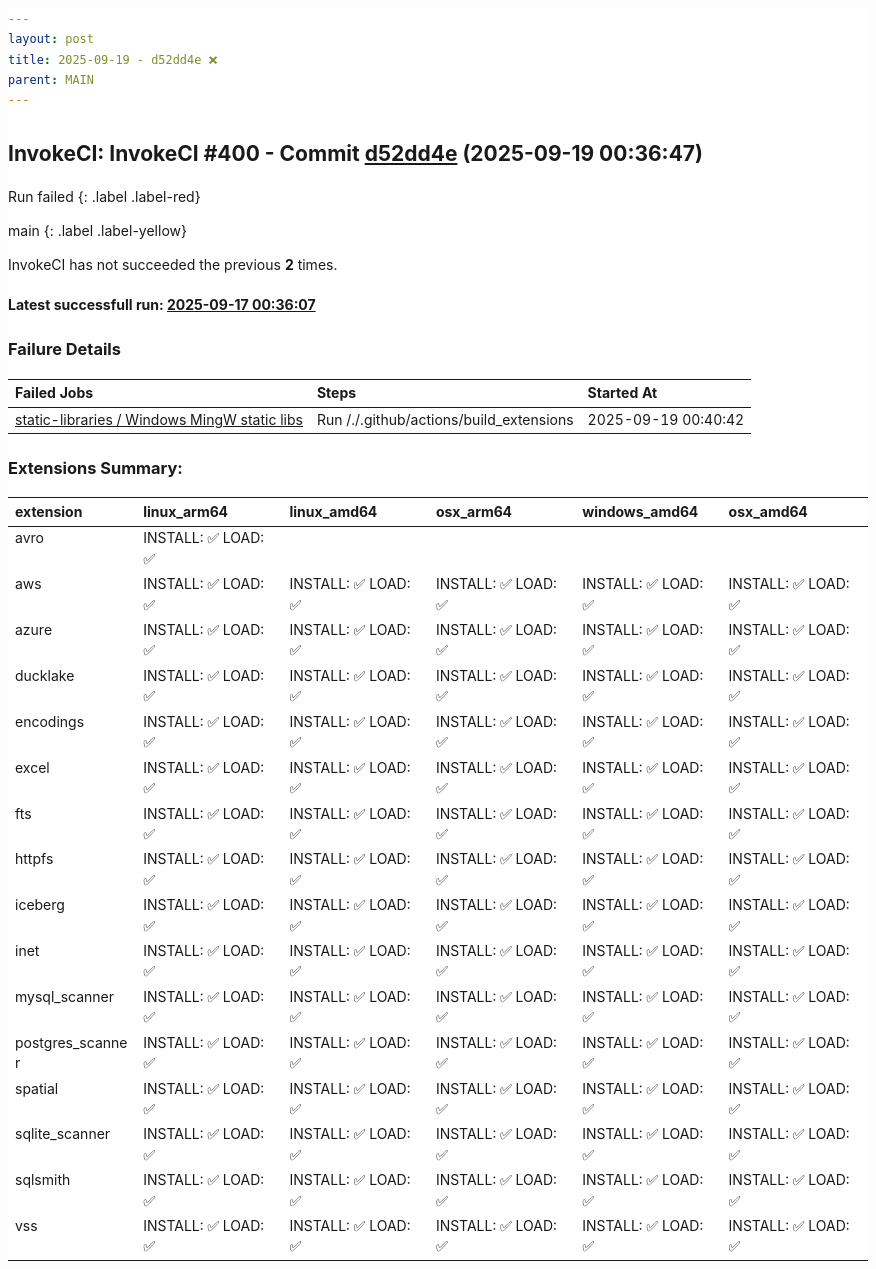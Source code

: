 ```yaml
---
layout: post
title: 2025-09-19 - d52dd4e ❌
parent: MAIN
---
```



## InvokeCI: InvokeCI #400 - Commit [d52dd4e](https://github.com/duckdb/duckdb/actions/runs/17844998012) (2025-09-19 00:36:47)
 Run failed
{: .label .label-red}

main
{: .label .label-yellow}

InvokeCI has not succeeded the previous **2** times.
#### Latest successfull run: [ 2025-09-17 00:36:07 ](https://github.com/duckdb/duckdb/actions/runs/17782918978)

### Failure Details

| Failed Jobs                                                                                                               | Steps                                   | Started At          |
|:--------------------------------------------------------------------------------------------------------------------------|:----------------------------------------|:--------------------|
| [static-libraries / Windows MingW static libs](https://github.com/duckdb/duckdb/actions/runs/17844998012/job/50742585641) | Run /./.github/actions/build_extensions | 2025-09-19 00:40:42 |

### Extensions Summary:

| extension        | linux_arm64        | linux_amd64        | osx_arm64          | windows_amd64      | osx_amd64          |
|:-----------------|:-------------------|:-------------------|:-------------------|:-------------------|:-------------------|
| avro             | INSTALL: ✅ LOAD: ✅ |                    |                    |                    |                    |
| aws              | INSTALL: ✅ LOAD: ✅ | INSTALL: ✅ LOAD: ✅ | INSTALL: ✅ LOAD: ✅ | INSTALL: ✅ LOAD: ✅ | INSTALL: ✅ LOAD: ✅ |
| azure            | INSTALL: ✅ LOAD: ✅ | INSTALL: ✅ LOAD: ✅ | INSTALL: ✅ LOAD: ✅ | INSTALL: ✅ LOAD: ✅ | INSTALL: ✅ LOAD: ✅ |
| ducklake         | INSTALL: ✅ LOAD: ✅ | INSTALL: ✅ LOAD: ✅ | INSTALL: ✅ LOAD: ✅ | INSTALL: ✅ LOAD: ✅ | INSTALL: ✅ LOAD: ✅ |
| encodings        | INSTALL: ✅ LOAD: ✅ | INSTALL: ✅ LOAD: ✅ | INSTALL: ✅ LOAD: ✅ | INSTALL: ✅ LOAD: ✅ | INSTALL: ✅ LOAD: ✅ |
| excel            | INSTALL: ✅ LOAD: ✅ | INSTALL: ✅ LOAD: ✅ | INSTALL: ✅ LOAD: ✅ | INSTALL: ✅ LOAD: ✅ | INSTALL: ✅ LOAD: ✅ |
| fts              | INSTALL: ✅ LOAD: ✅ | INSTALL: ✅ LOAD: ✅ | INSTALL: ✅ LOAD: ✅ | INSTALL: ✅ LOAD: ✅ | INSTALL: ✅ LOAD: ✅ |
| httpfs           | INSTALL: ✅ LOAD: ✅ | INSTALL: ✅ LOAD: ✅ | INSTALL: ✅ LOAD: ✅ | INSTALL: ✅ LOAD: ✅ | INSTALL: ✅ LOAD: ✅ |
| iceberg          | INSTALL: ✅ LOAD: ✅ | INSTALL: ✅ LOAD: ✅ | INSTALL: ✅ LOAD: ✅ | INSTALL: ✅ LOAD: ✅ | INSTALL: ✅ LOAD: ✅ |
| inet             | INSTALL: ✅ LOAD: ✅ | INSTALL: ✅ LOAD: ✅ | INSTALL: ✅ LOAD: ✅ | INSTALL: ✅ LOAD: ✅ | INSTALL: ✅ LOAD: ✅ |
| mysql_scanner    | INSTALL: ✅ LOAD: ✅ | INSTALL: ✅ LOAD: ✅ | INSTALL: ✅ LOAD: ✅ | INSTALL: ✅ LOAD: ✅ | INSTALL: ✅ LOAD: ✅ |
| postgres_scanner | INSTALL: ✅ LOAD: ✅ | INSTALL: ✅ LOAD: ✅ | INSTALL: ✅ LOAD: ✅ | INSTALL: ✅ LOAD: ✅ | INSTALL: ✅ LOAD: ✅ |
| spatial          | INSTALL: ✅ LOAD: ✅ | INSTALL: ✅ LOAD: ✅ | INSTALL: ✅ LOAD: ✅ | INSTALL: ✅ LOAD: ✅ | INSTALL: ✅ LOAD: ✅ |
| sqlite_scanner   | INSTALL: ✅ LOAD: ✅ | INSTALL: ✅ LOAD: ✅ | INSTALL: ✅ LOAD: ✅ | INSTALL: ✅ LOAD: ✅ | INSTALL: ✅ LOAD: ✅ |
| sqlsmith         | INSTALL: ✅ LOAD: ✅ | INSTALL: ✅ LOAD: ✅ | INSTALL: ✅ LOAD: ✅ | INSTALL: ✅ LOAD: ✅ | INSTALL: ✅ LOAD: ✅ |
| vss              | INSTALL: ✅ LOAD: ✅ | INSTALL: ✅ LOAD: ✅ | INSTALL: ✅ LOAD: ✅ | INSTALL: ✅ LOAD: ✅ | INSTALL: ✅ LOAD: ✅ |
